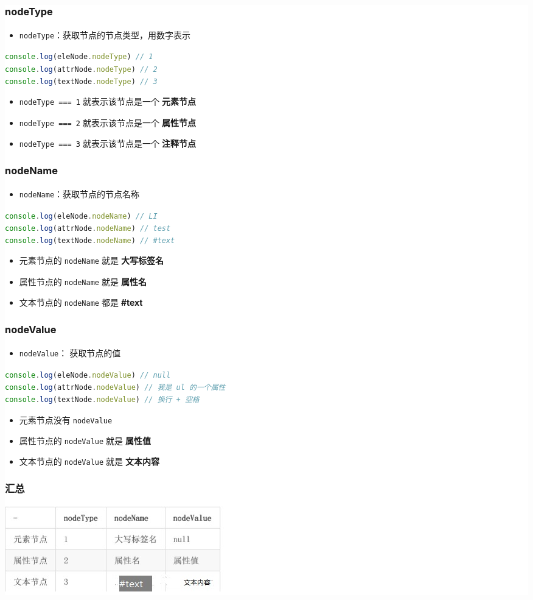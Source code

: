 ### **nodeType**

- `nodeType`：获取节点的节点类型，用数字表示

```js
console.log(eleNode.nodeType) // 1
console.log(attrNode.nodeType) // 2
console.log(textNode.nodeType) // 3
```

- `nodeType === 1` 就表示该节点是一个 **元素节点**
- `nodeType === 2` 就表示该节点是一个 **属性节点**

- `nodeType === 3` 就表示该节点是一个 **注释节点**

### **nodeName**

- `nodeName`：获取节点的节点名称

```js
console.log(eleNode.nodeName) // LI
console.log(attrNode.nodeName) // test
console.log(textNode.nodeName) // #text
```

- 元素节点的 `nodeName` 就是 **大写标签名**
- 属性节点的 `nodeName` 就是 **属性名**

- 文本节点的 `nodeName` 都是 **#text**

### **nodeValue**

- `nodeValue`： 获取节点的值

```js
console.log(eleNode.nodeValue) // null
console.log(attrNode.nodeValue) // 我是 ul 的一个属性
console.log(textNode.nodeValue) // 换行 + 空格
```

- 元素节点没有 `nodeValue`
- 属性节点的 `nodeValue` 就是 **属性值**

- 文本节点的 `nodeValue` 就是 **文本内容**

### **汇总**

![img](./image/1609147670944-41ffe5bd-0e41-4abb-8410-f6a96c583c01.jpg)
